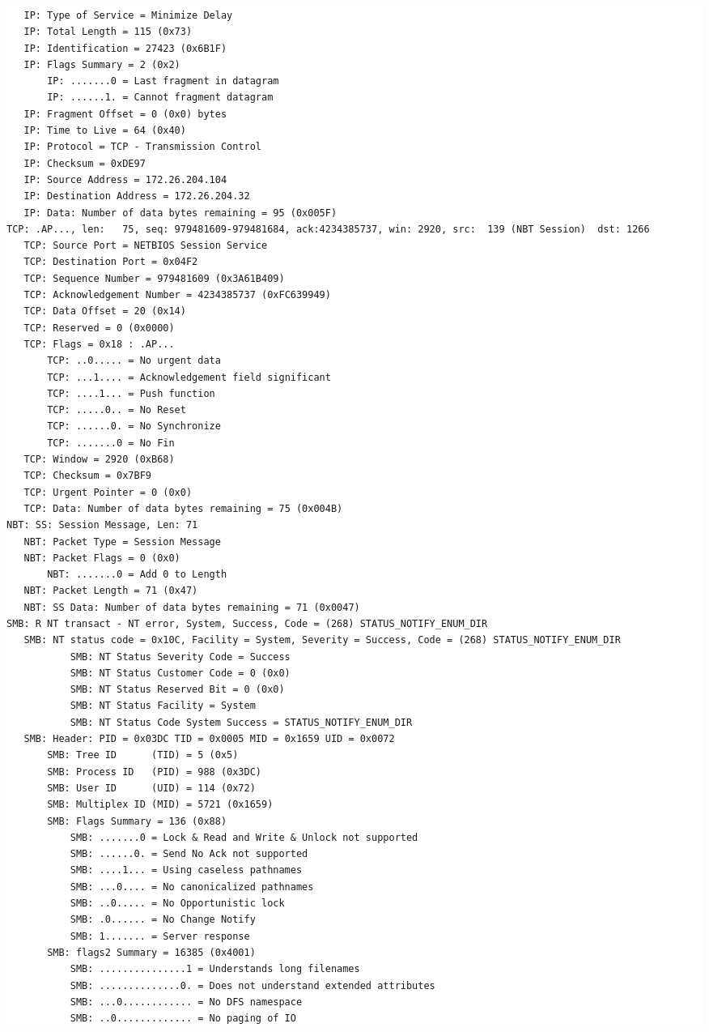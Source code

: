 	   IP: Type of Service = Minimize Delay
	   IP: Total Length = 115 (0x73)
	   IP: Identification = 27423 (0x6B1F)
	   IP: Flags Summary = 2 (0x2)
	       IP: .......0 = Last fragment in datagram
	       IP: ......1. = Cannot fragment datagram
	   IP: Fragment Offset = 0 (0x0) bytes
	   IP: Time to Live = 64 (0x40)
	   IP: Protocol = TCP - Transmission Control
	   IP: Checksum = 0xDE97
	   IP: Source Address = 172.26.204.104
	   IP: Destination Address = 172.26.204.32
	   IP: Data: Number of data bytes remaining = 95 (0x005F)
	TCP: .AP..., len:   75, seq: 979481609-979481684, ack:4234385737, win: 2920, src:  139 (NBT Session)  dst: 1266 
	   TCP: Source Port = NETBIOS Session Service
	   TCP: Destination Port = 0x04F2
	   TCP: Sequence Number = 979481609 (0x3A61B409)
	   TCP: Acknowledgement Number = 4234385737 (0xFC639949)
	   TCP: Data Offset = 20 (0x14)
	   TCP: Reserved = 0 (0x0000)
	   TCP: Flags = 0x18 : .AP...
	       TCP: ..0..... = No urgent data
	       TCP: ...1.... = Acknowledgement field significant
	       TCP: ....1... = Push function
	       TCP: .....0.. = No Reset
	       TCP: ......0. = No Synchronize
	       TCP: .......0 = No Fin
	   TCP: Window = 2920 (0xB68)
	   TCP: Checksum = 0x7BF9
	   TCP: Urgent Pointer = 0 (0x0)
	   TCP: Data: Number of data bytes remaining = 75 (0x004B)
	NBT: SS: Session Message, Len: 71
	   NBT: Packet Type = Session Message
	   NBT: Packet Flags = 0 (0x0)
	       NBT: .......0 = Add 0 to Length
	   NBT: Packet Length = 71 (0x47)
	   NBT: SS Data: Number of data bytes remaining = 71 (0x0047)
	SMB: R NT transact - NT error, System, Success, Code = (268) STATUS_NOTIFY_ENUM_DIR
	   SMB: NT status code = 0x10C, Facility = System, Severity = Success, Code = (268) STATUS_NOTIFY_ENUM_DIR
	           SMB: NT Status Severity Code = Success
	           SMB: NT Status Customer Code = 0 (0x0)
	           SMB: NT Status Reserved Bit = 0 (0x0)
	           SMB: NT Status Facility = System
	           SMB: NT Status Code System Success = STATUS_NOTIFY_ENUM_DIR
	   SMB: Header: PID = 0x03DC TID = 0x0005 MID = 0x1659 UID = 0x0072
	       SMB: Tree ID      (TID) = 5 (0x5)
	       SMB: Process ID   (PID) = 988 (0x3DC)
	       SMB: User ID      (UID) = 114 (0x72)
	       SMB: Multiplex ID (MID) = 5721 (0x1659)
	       SMB: Flags Summary = 136 (0x88)
	           SMB: .......0 = Lock & Read and Write & Unlock not supported
	           SMB: ......0. = Send No Ack not supported
	           SMB: ....1... = Using caseless pathnames
	           SMB: ...0.... = No canonicalized pathnames
	           SMB: ..0..... = No Opportunistic lock
	           SMB: .0...... = No Change Notify
	           SMB: 1....... = Server response
	       SMB: flags2 Summary = 16385 (0x4001)
	           SMB: ...............1 = Understands long filenames
	           SMB: ..............0. = Does not understand extended attributes
	           SMB: ...0............ = No DFS namespace
	           SMB: ..0............. = No paging of IO